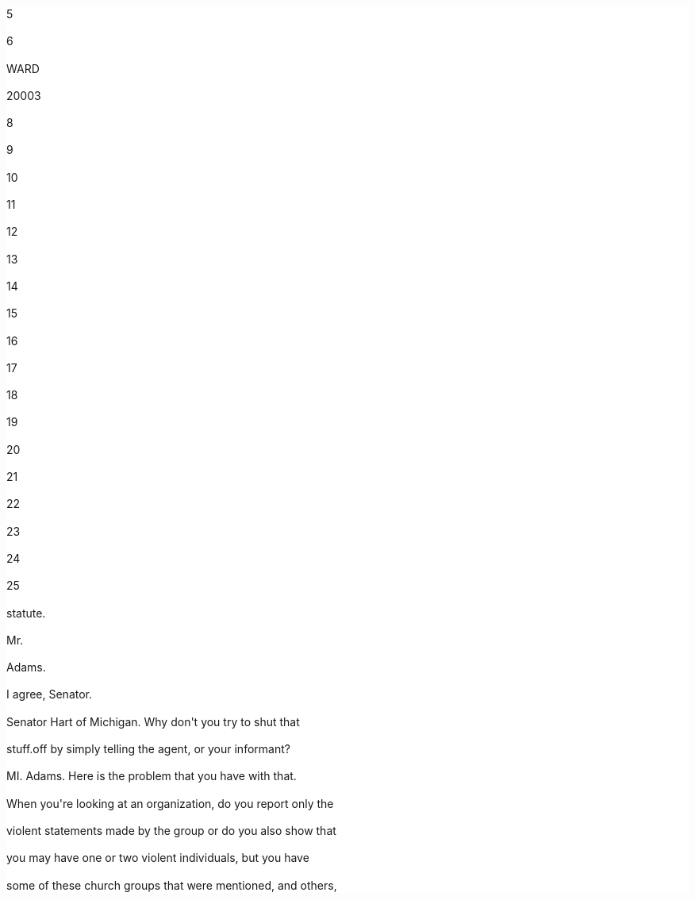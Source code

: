 5

6

WARD

20003

8

9

10

11

12

13

14

15

16

17

18

19

20

21

22

23

24

25

statute.

Mr.

Adams.

I agree, Senator.

Senator Hart of Michigan. Why don't you try to shut that

stuff.off by simply telling the agent, or your informant?

MI. Adams. Here is the problem that you have with that.

When you're looking at an organization, do you report only the

violent statements made by the group or do you also show that

you may have one or two violent individuals, but you have

some of these church groups that were mentioned, and others,
